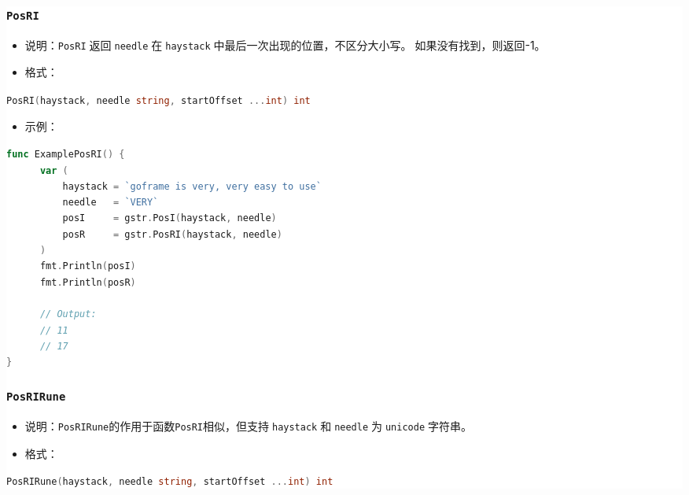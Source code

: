 ```go
```


### `PosRI`

- 说明：`PosRI` 返回 `needle` 在 `haystack` 中最后一次出现的位置，不区分大小写。 如果没有找到，则返回-1。

- 格式：









```go
PosRI(haystack, needle string, startOffset ...int) int
```

- 示例：









```go
func ExamplePosRI() {
      var (
          haystack = `goframe is very, very easy to use`
          needle   = `VERY`
          posI     = gstr.PosI(haystack, needle)
          posR     = gstr.PosRI(haystack, needle)
      )
      fmt.Println(posI)
      fmt.Println(posR)

      // Output:
      // 11
      // 17
}
```


### `PosRIRune`

- 说明：`PosRIRune`的作用于函数`PosRI`相似，但支持 `haystack` 和 `needle` 为 `unicode` 字符串。

- 格式：









```go
PosRIRune(haystack, needle string, startOffset ...int) int
```
